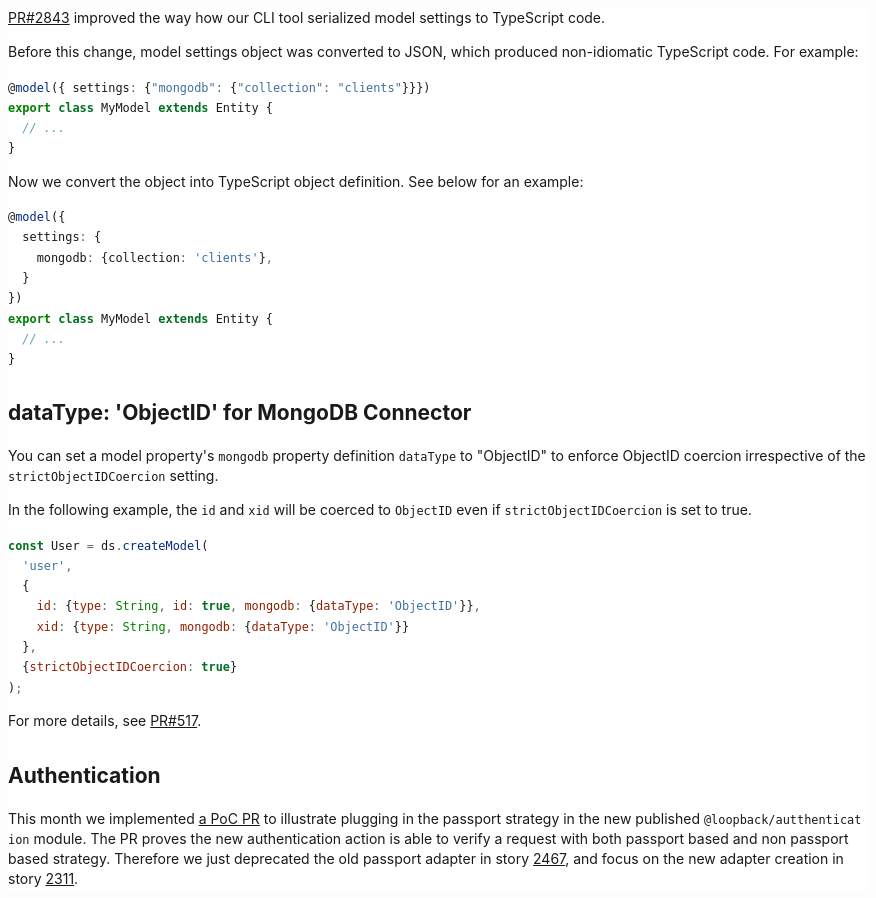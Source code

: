 [PR#2843](https://github.com/strongloop/loopback-next/pull/2843) improved the way how our CLI tool serialized model settings to TypeScript code.

Before this change, model settings object was converted to JSON, which produced non-idiomatic TypeScript code. For example:

```ts
@model({ settings: {"mongodb": {"collection": "clients"}}})
export class MyModel extends Entity {
  // ...
}
```

Now we convert the object into TypeScript object definition. See below for an example:

```ts
@model({
  settings: {
    mongodb: {collection: 'clients'},
  }
})
export class MyModel extends Entity {
  // ...
}
```

## dataType: 'ObjectID' for MongoDB Connector

You can set a model property's `mongodb` property definition `dataType` to "ObjectID" to enforce ObjectID coercion irrespective of the `strictObjectIDCoercion` setting.

In the following example, the `id` and `xid` will be coerced to `ObjectID` even if `strictObjectIDCoercion` is set to true.

```js
const User = ds.createModel(
  'user',
  {
    id: {type: String, id: true, mongodb: {dataType: 'ObjectID'}},
    xid: {type: String, mongodb: {dataType: 'ObjectID'}}
  },
  {strictObjectIDCoercion: true}
);
```
For more details, see [PR#517](https://github.com/strongloop/loopback-connector-mongodb/pull/517).

## Authentication

This month we implemented [a PoC PR](https://github.com/strongloop/loopback-next/pull/2822) to illustrate plugging in the passport strategy in the new published `@loopback/autthentication` module. The PR proves the new authentication action is able to verify a request with both passport based and non passport based strategy. Therefore we just deprecated the old passport adapter in story [2467](https://github.com/strongloop/loopback-next/issues/2467), and focus on the new adapter creation in story [2311](https://github.com/strongloop/loopback-next/issues/2311). 
